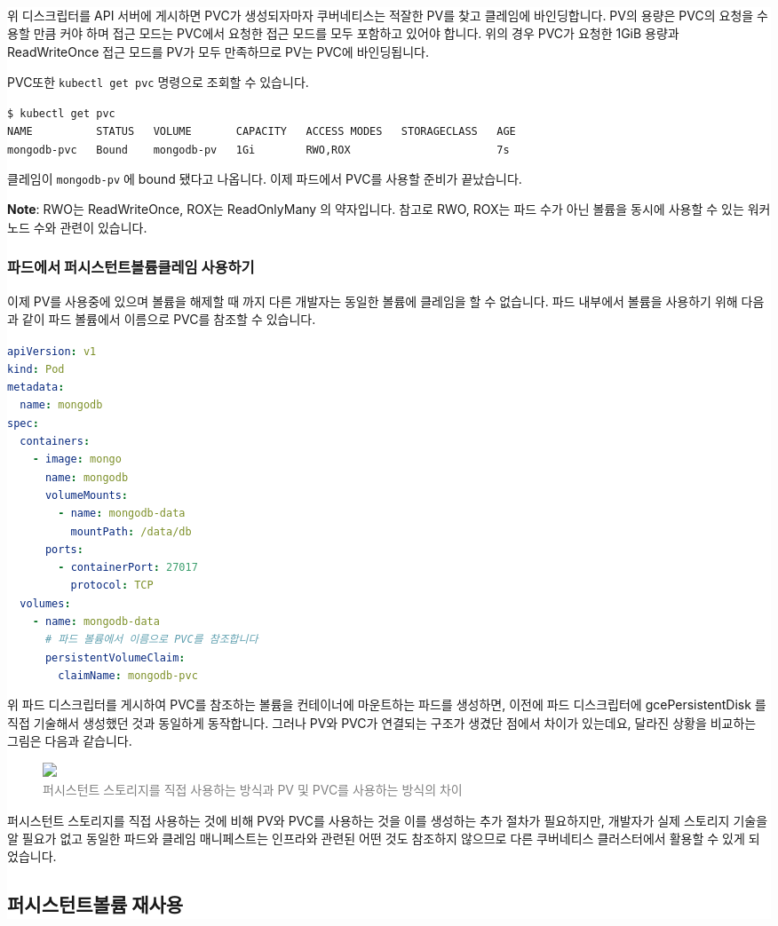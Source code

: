 위 디스크립터를 API 서버에 게시하면 PVC가 생성되자마자 쿠버네티스는 적잘한 PV를 찾고 클레임에 바인딩합니다. PV의 용량은 PVC의 요청을 수용할 만큼 커야 하며 접근 모드는 PVC에서 요청한 접근 모드를 모두 포함하고 있어야 합니다. 위의 경우 PVC가 요청한 1GiB 용량과 ReadWriteOnce 접근 모드를 PV가 모두 만족하므로 PV는 PVC에 바인딩됩니다.

PVC또한 `kubectl get pvc` 명령으로 조회할 수 있습니다.

```sh
$ kubectl get pvc
NAME          STATUS   VOLUME       CAPACITY   ACCESS MODES   STORAGECLASS   AGE
mongodb-pvc   Bound    mongodb-pv   1Gi        RWO,ROX                       7s
```

클레임이 `mongodb-pv` 에 bound 됐다고 나옵니다. 이제 파드에서 PVC를 사용할 준비가 끝났습니다.

**Note**: RWO는 ReadWriteOnce, ROX는 ReadOnlyMany 의 약자입니다. 참고로 RWO, ROX는 파드 수가 아닌 볼륨을 동시에 사용할 수 있는 워커 노드 수와 관련이 있습니다.

### 파드에서 퍼시스턴트볼륨클레임 사용하기

이제 PV를 사용중에 있으며 볼륨을 해제할 때 까지 다른 개발자는 동일한 볼륨에 클레임을 할 수 없습니다. 파드 내부에서 볼륨을 사용하기 위해 다음과 같이 파드 볼륨에서 이름으로 PVC를 참조할 수 있습니다.

```yaml
apiVersion: v1
kind: Pod
metadata:
  name: mongodb
spec:
  containers:
    - image: mongo
      name: mongodb
      volumeMounts:
        - name: mongodb-data
          mountPath: /data/db
      ports:
        - containerPort: 27017
          protocol: TCP
  volumes:
    - name: mongodb-data
      # 파드 볼륨에서 이름으로 PVC를 참조합니다
      persistentVolumeClaim:
        claimName: mongodb-pvc
```

위 파드 디스크립터를 게시하여 PVC를 참조하는 볼륨을 컨테이너에 마운트하는 파드를 생성하면, 이전에 파드 디스크립터에 gcePersistentDisk 를 직접 기술해서 생성했던 것과 동일하게 동작합니다. 그러나 PV와 PVC가 연결되는 구조가 생겼단 점에서 차이가 있는데요, 달라진 상황을 비교하는 그림은 다음과 같습니다.

<figure>
  <img src="/media/kubernetes_volume/5.jpeg"/>
  <figcaption style="color: grey;">퍼시스턴트 스토리지를 직접 사용하는 방식과 PV 및 PVC를 사용하는 방식의 차이</figcaption>
</figure>

퍼시스턴트 스토리지를 직접 사용하는 것에 비해 PV와 PVC를 사용하는 것을 이를 생성하는 추가 절차가 필요하지만, 개발자가 실제 스토리지 기술을 알 필요가 없고 동일한 파드와 클레임 매니페스트는 인프라와 관련된 어떤 것도 참조하지 않으므로 다른 쿠버네티스 클러스터에서 활용할 수 있게 되었습니다.

## 퍼시스턴트볼륨 재사용

